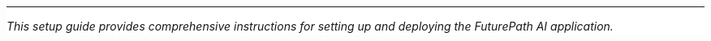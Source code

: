 
---

*This setup guide provides comprehensive instructions for setting up and deploying the FuturePath AI application.* 